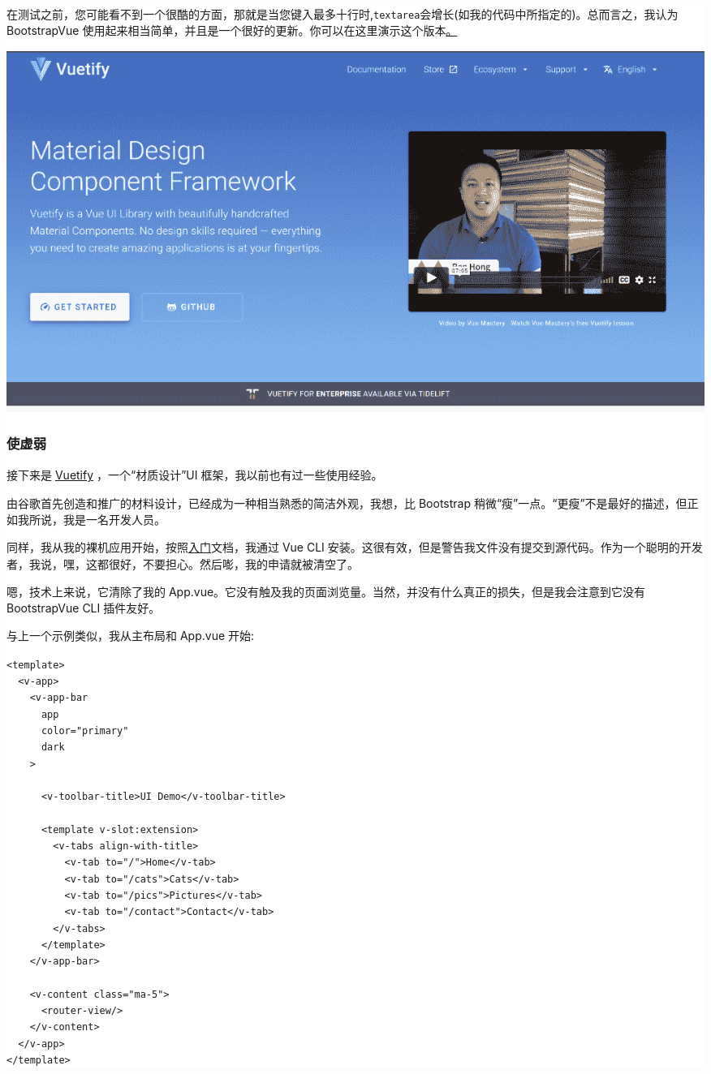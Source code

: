 在测试之前，您可能看不到一个很酷的方面，那就是当您键入最多十行时,`textarea`会增长(如我的代码中所指定的)。总而言之，我认为 BootstrapVue 使用起来相当简单，并且是一个很好的更新。你可以在这里演示这个版本[。](https://vuebootstrap.now.sh/)

![The Vuetify homepage.](img/75827eb13bb12c481188da0ee5f7c482.png)

### 使虚弱

接下来是 [Vuetify](https://vuetifyjs.com/en/) ，一个“材质设计”UI 框架，我以前也有过一些使用经验。

由谷歌首先创造和推广的材料设计，已经成为一种相当熟悉的简洁外观，我想，比 Bootstrap 稍微“瘦”一点。“更瘦”不是最好的描述，但正如我所说，我是一名开发人员。

同样，我从我的裸机应用开始，按照[入门](https://vuetifyjs.com/en/getting-started/quick-start/)文档，我通过 Vue CLI 安装。这很有效，但是警告我文件没有提交到源代码。作为一个聪明的开发者，我说，嘿，这都很好，不要担心。然后嘭，我的申请就被清空了。

嗯，技术上来说，它清除了我的 App.vue。它没有触及我的页面浏览量。当然，并没有什么真正的损失，但是我会注意到它没有 BootstrapVue CLI 插件友好。

与上一个示例类似，我从主布局和 App.vue 开始:

```
<template>
  <v-app>
    <v-app-bar
      app
      color="primary"
      dark
    >

      <v-toolbar-title>UI Demo</v-toolbar-title>

      <template v-slot:extension>
        <v-tabs align-with-title>
          <v-tab to="/">Home</v-tab>
          <v-tab to="/cats">Cats</v-tab>
          <v-tab to="/pics">Pictures</v-tab>
          <v-tab to="/contact">Contact</v-tab>
        </v-tabs>
      </template>
    </v-app-bar>

    <v-content class="ma-5">
      <router-view/>
    </v-content>
  </v-app>
</template>
```
